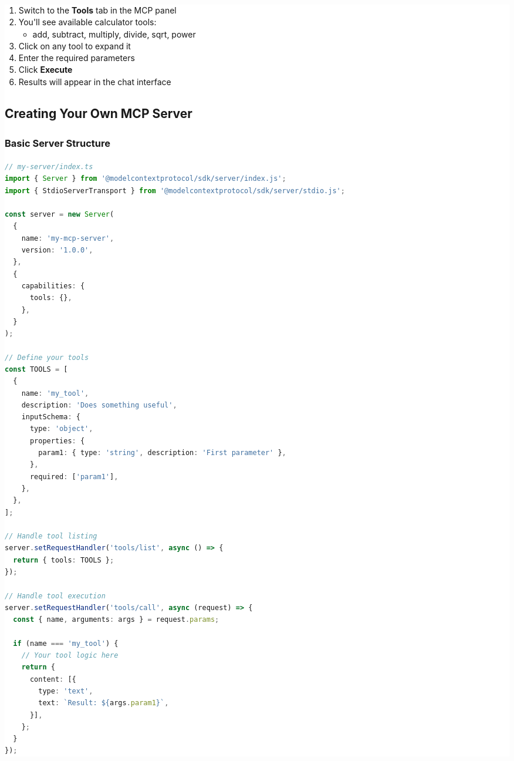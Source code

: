 1. Switch to the **Tools** tab in the MCP panel
2. You'll see available calculator tools:
   - add, subtract, multiply, divide, sqrt, power
3. Click on any tool to expand it
4. Enter the required parameters
5. Click **Execute**
6. Results will appear in the chat interface

## Creating Your Own MCP Server

### Basic Server Structure

```typescript
// my-server/index.ts
import { Server } from '@modelcontextprotocol/sdk/server/index.js';
import { StdioServerTransport } from '@modelcontextprotocol/sdk/server/stdio.js';

const server = new Server(
  {
    name: 'my-mcp-server',
    version: '1.0.0',
  },
  {
    capabilities: {
      tools: {},
    },
  }
);

// Define your tools
const TOOLS = [
  {
    name: 'my_tool',
    description: 'Does something useful',
    inputSchema: {
      type: 'object',
      properties: {
        param1: { type: 'string', description: 'First parameter' },
      },
      required: ['param1'],
    },
  },
];

// Handle tool listing
server.setRequestHandler('tools/list', async () => {
  return { tools: TOOLS };
});

// Handle tool execution
server.setRequestHandler('tools/call', async (request) => {
  const { name, arguments: args } = request.params;
  
  if (name === 'my_tool') {
    // Your tool logic here
    return {
      content: [{
        type: 'text',
        text: `Result: ${args.param1}`,
      }],
    };
  }
});
```